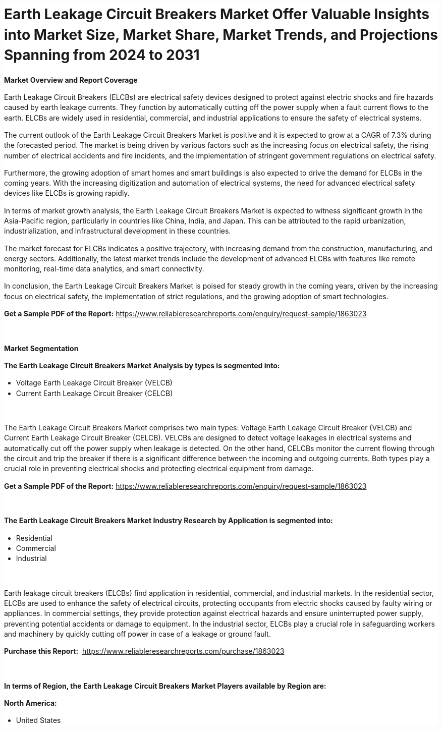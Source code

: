 <p><h1>Earth Leakage Circuit Breakers Market Offer Valuable Insights into Market Size, Market Share, Market Trends, and Projections Spanning from 2024 to 2031</h1></p><p><strong>Market Overview and Report Coverage</strong></p>
<p><p>Earth Leakage Circuit Breakers (ELCBs) are electrical safety devices designed to protect against electric shocks and fire hazards caused by earth leakage currents. They function by automatically cutting off the power supply when a fault current flows to the earth. ELCBs are widely used in residential, commercial, and industrial applications to ensure the safety of electrical systems.</p><p>The current outlook of the Earth Leakage Circuit Breakers Market is positive and it is expected to grow at a CAGR of 7.3% during the forecasted period. The market is being driven by various factors such as the increasing focus on electrical safety, the rising number of electrical accidents and fire incidents, and the implementation of stringent government regulations on electrical safety.</p><p>Furthermore, the growing adoption of smart homes and smart buildings is also expected to drive the demand for ELCBs in the coming years. With the increasing digitization and automation of electrical systems, the need for advanced electrical safety devices like ELCBs is growing rapidly.</p><p>In terms of market growth analysis, the Earth Leakage Circuit Breakers Market is expected to witness significant growth in the Asia-Pacific region, particularly in countries like China, India, and Japan. This can be attributed to the rapid urbanization, industrialization, and infrastructural development in these countries.</p><p>The market forecast for ELCBs indicates a positive trajectory, with increasing demand from the construction, manufacturing, and energy sectors. Additionally, the latest market trends include the development of advanced ELCBs with features like remote monitoring, real-time data analytics, and smart connectivity.</p><p>In conclusion, the Earth Leakage Circuit Breakers Market is poised for steady growth in the coming years, driven by the increasing focus on electrical safety, the implementation of strict regulations, and the growing adoption of smart technologies.</p></p>
<p><strong>Get a Sample PDF of the Report:</strong> <a href="https://www.reliableresearchreports.com/enquiry/request-sample/1863023">https://www.reliableresearchreports.com/enquiry/request-sample/1863023</a></p>
<p>&nbsp;</p>
<p><strong>Market Segmentation</strong></p>
<p><strong>The Earth Leakage Circuit Breakers Market Analysis by types is segmented into:</strong></p>
<p><ul><li>Voltage Earth Leakage Circuit Breaker (VELCB)</li><li>Current Earth Leakage Circuit Breaker (CELCB)</li></ul></p>
<p>&nbsp;</p>
<p><p>The Earth Leakage Circuit Breakers Market comprises two main types: Voltage Earth Leakage Circuit Breaker (VELCB) and Current Earth Leakage Circuit Breaker (CELCB). VELCBs are designed to detect voltage leakages in electrical systems and automatically cut off the power supply when leakage is detected. On the other hand, CELCBs monitor the current flowing through the circuit and trip the breaker if there is a significant difference between the incoming and outgoing currents. Both types play a crucial role in preventing electrical shocks and protecting electrical equipment from damage.</p></p>
<p><strong>Get a Sample PDF of the Report:</strong>&nbsp;<a href="https://www.reliableresearchreports.com/enquiry/request-sample/1863023">https://www.reliableresearchreports.com/enquiry/request-sample/1863023</a></p>
<p>&nbsp;</p>
<p><strong>The Earth Leakage Circuit Breakers Market Industry Research by Application is segmented into:</strong></p>
<p><ul><li>Residential</li><li>Commercial</li><li>Industrial</li></ul></p>
<p>&nbsp;</p>
<p><p>Earth leakage circuit breakers (ELCBs) find application in residential, commercial, and industrial markets. In the residential sector, ELCBs are used to enhance the safety of electrical circuits, protecting occupants from electric shocks caused by faulty wiring or appliances. In commercial settings, they provide protection against electrical hazards and ensure uninterrupted power supply, preventing potential accidents or damage to equipment. In the industrial sector, ELCBs play a crucial role in safeguarding workers and machinery by quickly cutting off power in case of a leakage or ground fault.</p></p>
<p><strong>Purchase this Report:</strong>&nbsp; <a href="https://www.reliableresearchreports.com/purchase/1863023">https://www.reliableresearchreports.com/purchase/1863023</a></p>
<p>&nbsp;</p>
<p><strong>In terms of Region, the Earth Leakage Circuit Breakers Market Players available by Region are:</strong></p>
<p>
    <p> <strong> North America: </strong>
        <ul>
            <li>United States</li>